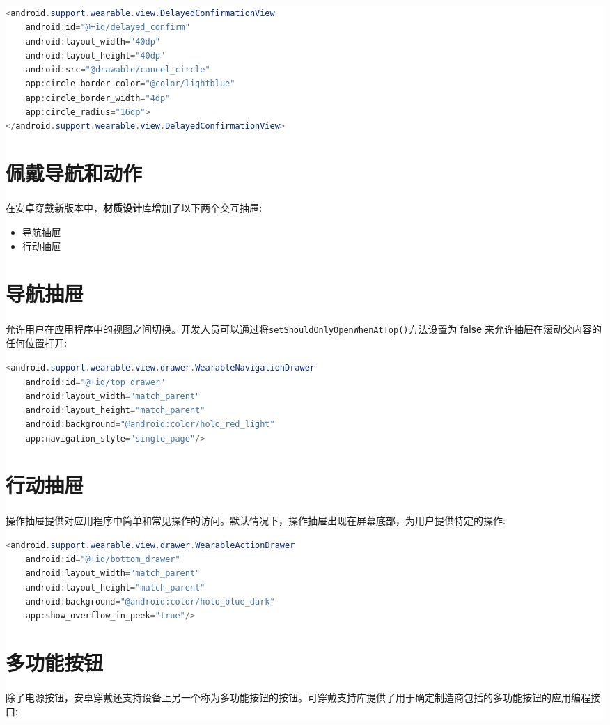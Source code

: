 ```java
<android.support.wearable.view.DelayedConfirmationView
    android:id="@+id/delayed_confirm"
    android:layout_width="40dp"
    android:layout_height="40dp"
    android:src="@drawable/cancel_circle"
    app:circle_border_color="@color/lightblue"
    app:circle_border_width="4dp"
    app:circle_radius="16dp">
</android.support.wearable.view.DelayedConfirmationView>

```

# 佩戴导航和动作

在安卓穿戴新版本中，**材质设计**库增加了以下两个交互抽屉:

*   导航抽屉
*   行动抽屉

# 导航抽屉

允许用户在应用程序中的视图之间切换。开发人员可以通过将`setShouldOnlyOpenWhenAtTop()`方法设置为 false 来允许抽屉在滚动父内容的任何位置打开:

```java
<android.support.wearable.view.drawer.WearableNavigationDrawer
    android:id="@+id/top_drawer"
    android:layout_width="match_parent"
    android:layout_height="match_parent"
    android:background="@android:color/holo_red_light"
    app:navigation_style="single_page"/>

```

# 行动抽屉

操作抽屉提供对应用程序中简单和常见操作的访问。默认情况下，操作抽屉出现在屏幕底部，为用户提供特定的操作:

```java
<android.support.wearable.view.drawer.WearableActionDrawer
    android:id="@+id/bottom_drawer"
    android:layout_width="match_parent"
    android:layout_height="match_parent"
    android:background="@android:color/holo_blue_dark"
    app:show_overflow_in_peek="true"/>

```

# 多功能按钮

除了电源按钮，安卓穿戴还支持设备上另一个称为多功能按钮的按钮。可穿戴支持库提供了用于确定制造商包括的多功能按钮的应用编程接口:
